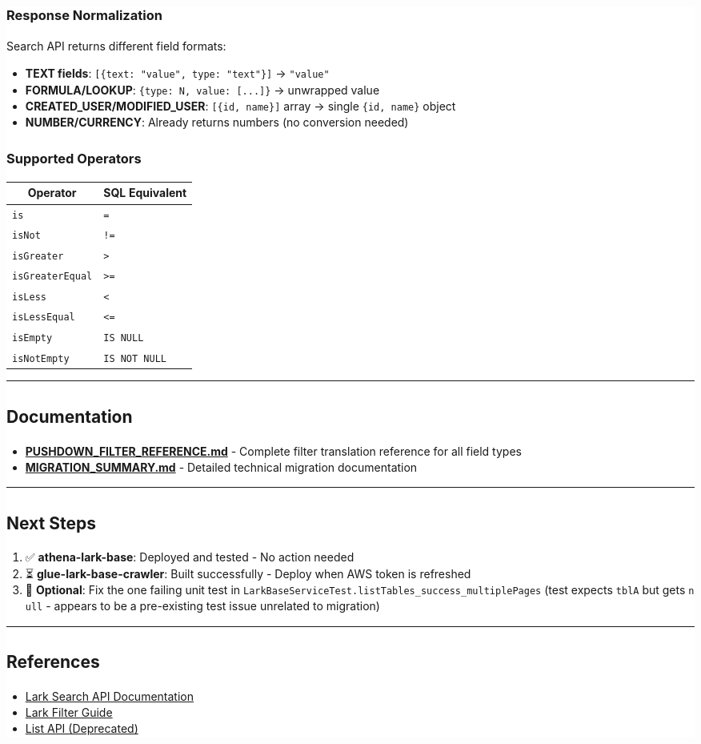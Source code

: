 ### Response Normalization
Search API returns different field formats:
- **TEXT fields**: `[{text: "value", type: "text"}]` → `"value"`
- **FORMULA/LOOKUP**: `{type: N, value: [...]}` → unwrapped value
- **CREATED_USER/MODIFIED_USER**: `[{id, name}]` array → single `{id, name}` object
- **NUMBER/CURRENCY**: Already returns numbers (no conversion needed)

### Supported Operators
| Operator | SQL Equivalent |
|----------|---------------|
| `is` | `=` |
| `isNot` | `!=` |
| `isGreater` | `>` |
| `isGreaterEqual` | `>=` |
| `isLess` | `<` |
| `isLessEqual` | `<=` |
| `isEmpty` | `IS NULL` |
| `isNotEmpty` | `IS NOT NULL` |

---

## Documentation

- **[PUSHDOWN_FILTER_REFERENCE.md](./PUSHDOWN_FILTER_REFERENCE.md)** - Complete filter translation reference for all field types
- **[MIGRATION_SUMMARY.md](./MIGRATION_SUMMARY.md)** - Detailed technical migration documentation

---

## Next Steps

1. ✅ **athena-lark-base**: Deployed and tested - No action needed
2. ⏳ **glue-lark-base-crawler**: Built successfully - Deploy when AWS token is refreshed
3. 📝 **Optional**: Fix the one failing unit test in `LarkBaseServiceTest.listTables_success_multiplePages` (test expects `tblA` but gets `null` - appears to be a pre-existing test issue unrelated to migration)

---

## References

- [Lark Search API Documentation](https://open.larksuite.com/document/uAjLw4CM/ukTMukTMukTM/reference/bitable-v1/app-table-record/search)
- [Lark Filter Guide](https://open.larksuite.com/document/uAjLw4CM/ukTMukTMukTM/reference/bitable-v1/app-table-record/record-filter-guide)
- [List API (Deprecated)](https://open.larksuite.com/document/server-docs/docs/bitable-v1/app-table-record/list)
